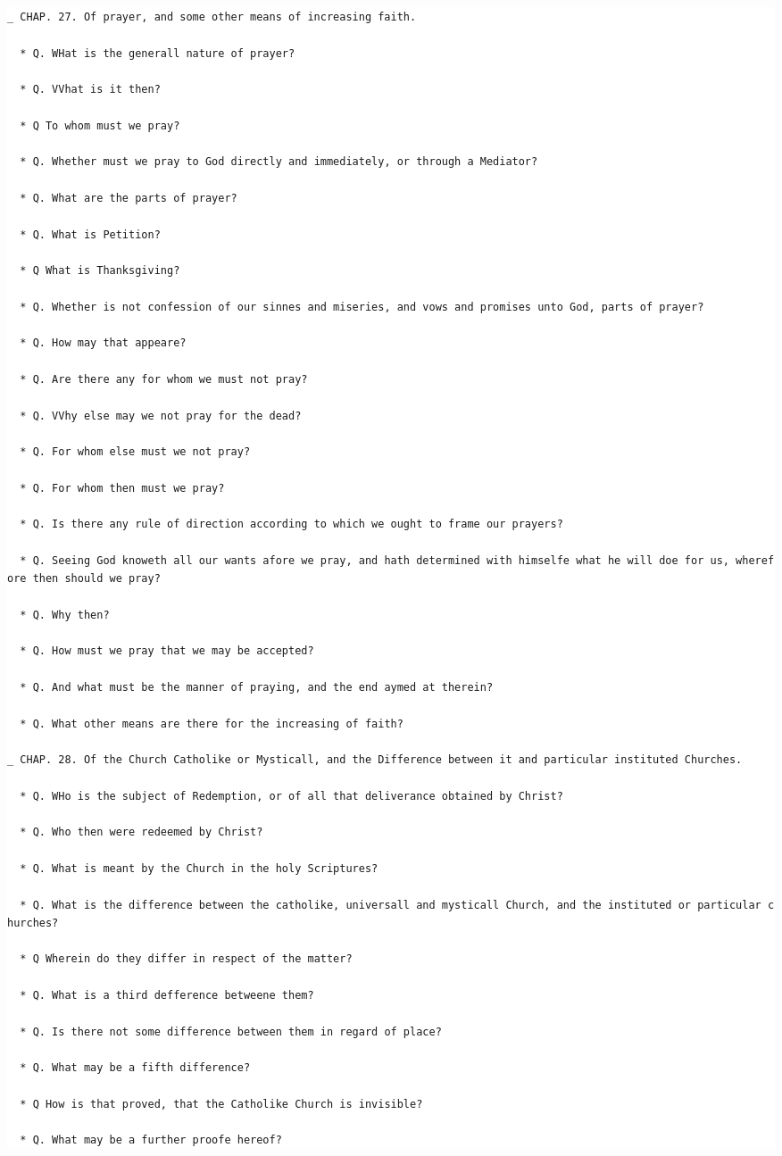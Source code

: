     _ CHAP. 27. Of prayer, and some other means of increasing faith.

      * Q. WHat is the generall nature of prayer?

      * Q. VVhat is it then?

      * Q To whom must we pray?

      * Q. Whether must we pray to God directly and immediately, or through a Mediator?

      * Q. What are the parts of prayer?

      * Q. What is Petition?

      * Q What is Thanksgiving?

      * Q. Whether is not confession of our sinnes and miseries, and vows and promises unto God, parts of prayer?

      * Q. How may that appeare?

      * Q. Are there any for whom we must not pray?

      * Q. VVhy else may we not pray for the dead?

      * Q. For whom else must we not pray?

      * Q. For whom then must we pray?

      * Q. Is there any rule of direction according to which we ought to frame our prayers?

      * Q. Seeing God knoweth all our wants afore we pray, and hath determined with himselfe what he will doe for us, wherefore then should we pray?

      * Q. Why then?

      * Q. How must we pray that we may be accepted?

      * Q. And what must be the manner of praying, and the end aymed at therein?

      * Q. What other means are there for the increasing of faith?

    _ CHAP. 28. Of the Church Catholike or Mysticall, and the Difference between it and particular instituted Churches.

      * Q. WHo is the subject of Redemption, or of all that deliverance obtained by Christ?

      * Q. Who then were redeemed by Christ?

      * Q. What is meant by the Church in the holy Scriptures?

      * Q. What is the difference between the catholike, universall and mysticall Church, and the instituted or particular churches?

      * Q Wherein do they differ in respect of the matter?

      * Q. What is a third defference betweene them?

      * Q. Is there not some difference between them in regard of place?

      * Q. What may be a fifth difference?

      * Q How is that proved, that the Catholike Church is invisible?

      * Q. What may be a further proofe hereof?
